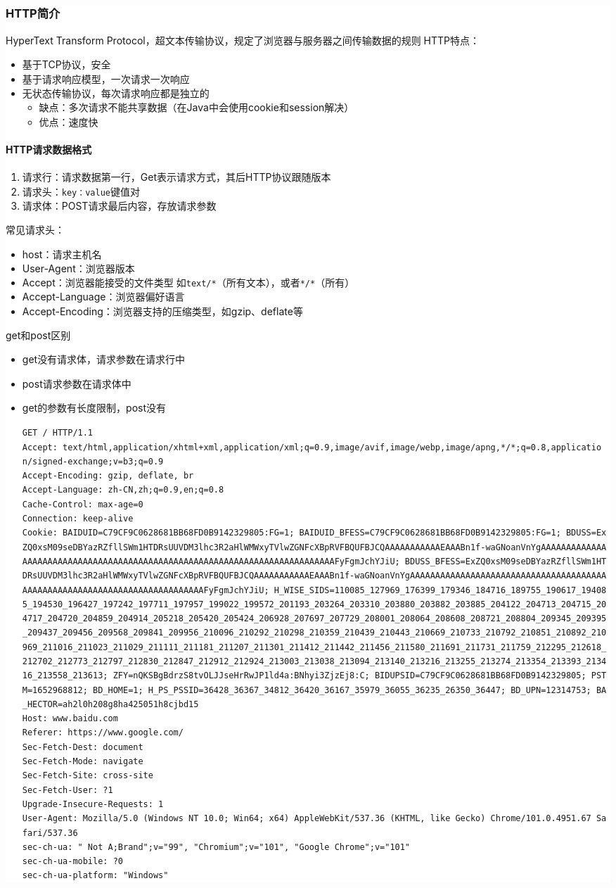 ### HTTP简介

HyperText Transform Protocol，超文本传输协议，规定了浏览器与服务器之间传输数据的规则
HTTP特点：

- 基于TCP协议，安全
- 基于请求响应模型，一次请求一次响应
- 无状态传输协议，每次请求响应都是独立的
  - 缺点：多次请求不能共享数据（在Java中会使用cookie和session解决）
  - 优点：速度快

#### HTTP请求数据格式

1. 请求行：请求数据第一行，Get表示请求方式，其后HTTP协议跟随版本
2. 请求头：`key：value`键值对     
3. 请求体：POST请求最后内容，存放请求参数

常见请求头：

- host：请求主机名
- User-Agent：浏览器版本
- Accept：浏览器能接受的文件类型 如`text/*`（所有文本），或者`*/*`（所有）
- Accept-Language：浏览器偏好语言
- Accept-Encoding：浏览器支持的压缩类型，如gzip、deflate等

get和post区别

- get没有请求体，请求参数在请求行中
- post请求参数在请求体中
- get的参数有长度限制，post没有
  
  ```
  GET / HTTP/1.1
  Accept: text/html,application/xhtml+xml,application/xml;q=0.9,image/avif,image/webp,image/apng,*/*;q=0.8,application/signed-exchange;v=b3;q=0.9
  Accept-Encoding: gzip, deflate, br
  Accept-Language: zh-CN,zh;q=0.9,en;q=0.8
  Cache-Control: max-age=0
  Connection: keep-alive
  Cookie: BAIDUID=C79CF9C0628681BB68FD0B9142329805:FG=1; BAIDUID_BFESS=C79CF9C0628681BB68FD0B9142329805:FG=1; BDUSS=ExZQ0xsM09seDBYazRZfllSWm1HTDRsUUVDM3lhc3R2aHlWMWxyTVlwZGNFcXBpRVFBQUFBJCQAAAAAAAAAAAEAAABn1f-waGNoanVnYgAAAAAAAAAAAAAAAAAAAAAAAAAAAAAAAAAAAAAAAAAAAAAAAAAAAAAAAAAAAAAAAAAAAAAAAAAAAFyFgmJchYJiU; BDUSS_BFESS=ExZQ0xsM09seDBYazRZfllSWm1HTDRsUUVDM3lhc3R2aHlWMWxyTVlwZGNFcXBpRVFBQUFBJCQAAAAAAAAAAAEAAABn1f-waGNoanVnYgAAAAAAAAAAAAAAAAAAAAAAAAAAAAAAAAAAAAAAAAAAAAAAAAAAAAAAAAAAAAAAAAAAAAAAAAAAAFyFgmJchYJiU; H_WISE_SIDS=110085_127969_176399_179346_184716_189755_190617_194085_194530_196427_197242_197711_197957_199022_199572_201193_203264_203310_203880_203882_203885_204122_204713_204715_204717_204720_204859_204914_205218_205420_205424_206928_207697_207729_208001_208064_208608_208721_208804_209345_209395_209437_209456_209568_209841_209956_210096_210292_210298_210359_210439_210443_210669_210733_210792_210851_210892_210969_211016_211023_211029_211111_211181_211207_211301_211412_211442_211456_211580_211691_211731_211759_212295_212618_212702_212773_212797_212830_212847_212912_212924_213003_213038_213094_213140_213216_213255_213274_213354_213393_213416_213558_213613; ZFY=nQKSBgBdrzS8tvOLJJseHrRwJP1ld4a:BNhyi3ZjzEj8:C; BIDUPSID=C79CF9C0628681BB68FD0B9142329805; PSTM=1652968812; BD_HOME=1; H_PS_PSSID=36428_36367_34812_36420_36167_35979_36055_36235_26350_36447; BD_UPN=12314753; BA_HECTOR=ah2l0h208g8ha425051h8cjbd15
  Host: www.baidu.com
  Referer: https://www.google.com/
  Sec-Fetch-Dest: document
  Sec-Fetch-Mode: navigate
  Sec-Fetch-Site: cross-site
  Sec-Fetch-User: ?1
  Upgrade-Insecure-Requests: 1
  User-Agent: Mozilla/5.0 (Windows NT 10.0; Win64; x64) AppleWebKit/537.36 (KHTML, like Gecko) Chrome/101.0.4951.67 Safari/537.36
  sec-ch-ua: " Not A;Brand";v="99", "Chromium";v="101", "Google Chrome";v="101"
  sec-ch-ua-mobile: ?0
  sec-ch-ua-platform: "Windows"
  ```
